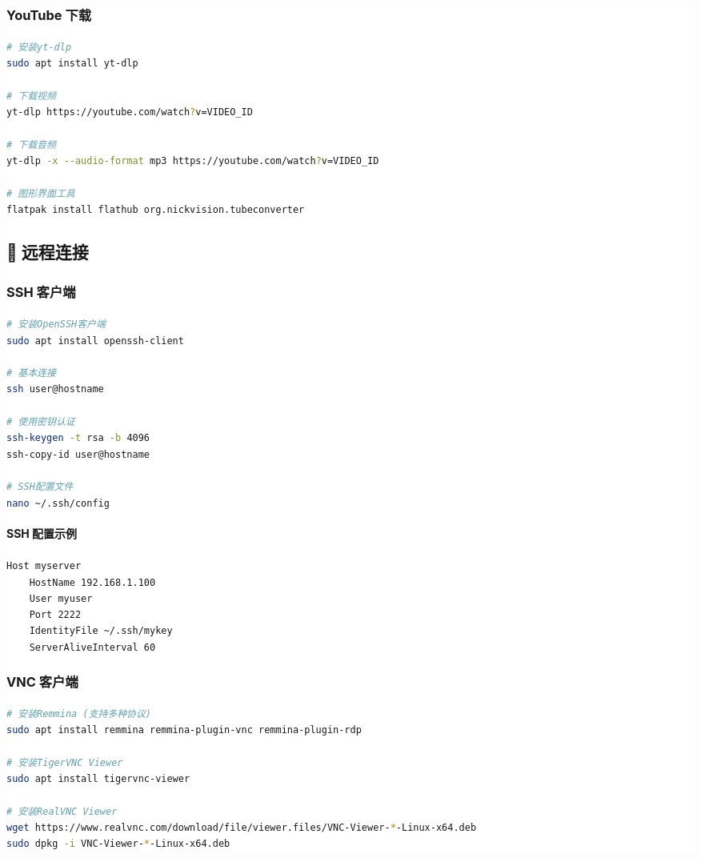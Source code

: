 ### YouTube 下载

```bash
# 安装yt-dlp
sudo apt install yt-dlp

# 下载视频
yt-dlp https://youtube.com/watch?v=VIDEO_ID

# 下载音频
yt-dlp -x --audio-format mp3 https://youtube.com/watch?v=VIDEO_ID

# 图形界面工具
flatpak install flathub org.nickvision.tubeconverter
```

## 🔗 远程连接

### SSH 客户端

```bash
# 安装OpenSSH客户端
sudo apt install openssh-client

# 基本连接
ssh user@hostname

# 使用密钥认证
ssh-keygen -t rsa -b 4096
ssh-copy-id user@hostname

# SSH配置文件
nano ~/.ssh/config
```

#### SSH 配置示例

```
Host myserver
    HostName 192.168.1.100
    User myuser
    Port 2222
    IdentityFile ~/.ssh/mykey
    ServerAliveInterval 60
```

### VNC 客户端

```bash
# 安装Remmina (支持多种协议)
sudo apt install remmina remmina-plugin-vnc remmina-plugin-rdp

# 安装TigerVNC Viewer
sudo apt install tigervnc-viewer

# 安装RealVNC Viewer
wget https://www.realvnc.com/download/file/viewer.files/VNC-Viewer-*-Linux-x64.deb
sudo dpkg -i VNC-Viewer-*-Linux-x64.deb
```
